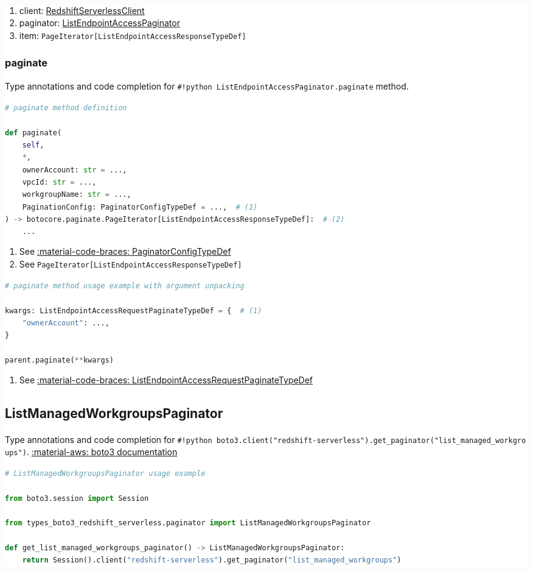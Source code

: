 1. client: [RedshiftServerlessClient](./client.md)
2. paginator: [ListEndpointAccessPaginator](./paginators.md#listendpointaccesspaginator)
3. item: `PageIterator[ListEndpointAccessResponseTypeDef]`


### paginate

Type annotations and code completion for `#!python ListEndpointAccessPaginator.paginate` method.

```python
# paginate method definition

def paginate(
    self,
    *,
    ownerAccount: str = ...,
    vpcId: str = ...,
    workgroupName: str = ...,
    PaginationConfig: PaginatorConfigTypeDef = ...,  # (1)
) -> botocore.paginate.PageIterator[ListEndpointAccessResponseTypeDef]:  # (2)
    ...
```

1. See [:material-code-braces: PaginatorConfigTypeDef](./type_defs.md#paginatorconfigtypedef)
2. See `PageIterator[ListEndpointAccessResponseTypeDef]`


```python
# paginate method usage example with argument unpacking

kwargs: ListEndpointAccessRequestPaginateTypeDef = {  # (1)
    "ownerAccount": ...,
}

parent.paginate(**kwargs)
```

1. See [:material-code-braces: ListEndpointAccessRequestPaginateTypeDef](./type_defs.md#listendpointaccessrequestpaginatetypedef)
## ListManagedWorkgroupsPaginator

Type annotations and code completion for `#!python boto3.client("redshift-serverless").get_paginator("list_managed_workgroups")`.
[:material-aws: boto3 documentation](https://boto3.amazonaws.com/v1/documentation/api/latest/reference/services/redshift-serverless/paginator/ListManagedWorkgroups.html#RedshiftServerless.Paginator.ListManagedWorkgroups)

```python
# ListManagedWorkgroupsPaginator usage example

from boto3.session import Session

from types_boto3_redshift_serverless.paginator import ListManagedWorkgroupsPaginator

def get_list_managed_workgroups_paginator() -> ListManagedWorkgroupsPaginator:
    return Session().client("redshift-serverless").get_paginator("list_managed_workgroups")
```
